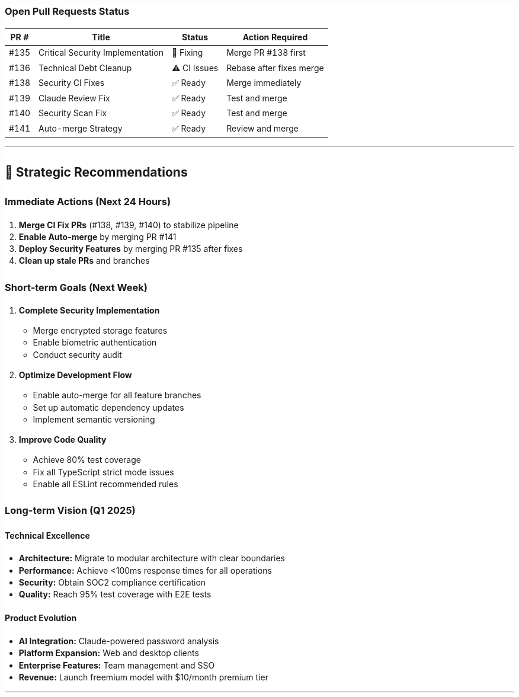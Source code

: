 ### Open Pull Requests Status

| PR # | Title | Status | Action Required |
|------|-------|--------|-----------------|
| #135 | Critical Security Implementation | 🔧 Fixing | Merge PR #138 first |
| #136 | Technical Debt Cleanup | ⚠️ CI Issues | Rebase after fixes merge |
| #138 | Security CI Fixes | ✅ Ready | Merge immediately |
| #139 | Claude Review Fix | ✅ Ready | Test and merge |
| #140 | Security Scan Fix | ✅ Ready | Test and merge |
| #141 | Auto-merge Strategy | ✅ Ready | Review and merge |

---

## 🎯 Strategic Recommendations

### Immediate Actions (Next 24 Hours)
1. **Merge CI Fix PRs** (#138, #139, #140) to stabilize pipeline
2. **Enable Auto-merge** by merging PR #141
3. **Deploy Security Features** by merging PR #135 after fixes
4. **Clean up stale PRs** and branches

### Short-term Goals (Next Week)
1. **Complete Security Implementation**
   - Merge encrypted storage features
   - Enable biometric authentication
   - Conduct security audit

2. **Optimize Development Flow**
   - Enable auto-merge for all feature branches
   - Set up automatic dependency updates
   - Implement semantic versioning

3. **Improve Code Quality**
   - Achieve 80% test coverage
   - Fix all TypeScript strict mode issues
   - Enable all ESLint recommended rules

### Long-term Vision (Q1 2025)

#### Technical Excellence
- **Architecture:** Migrate to modular architecture with clear boundaries
- **Performance:** Achieve <100ms response times for all operations
- **Security:** Obtain SOC2 compliance certification
- **Quality:** Reach 95% test coverage with E2E tests

#### Product Evolution
- **AI Integration:** Claude-powered password analysis
- **Platform Expansion:** Web and desktop clients
- **Enterprise Features:** Team management and SSO
- **Revenue:** Launch freemium model with $10/month premium tier

---
